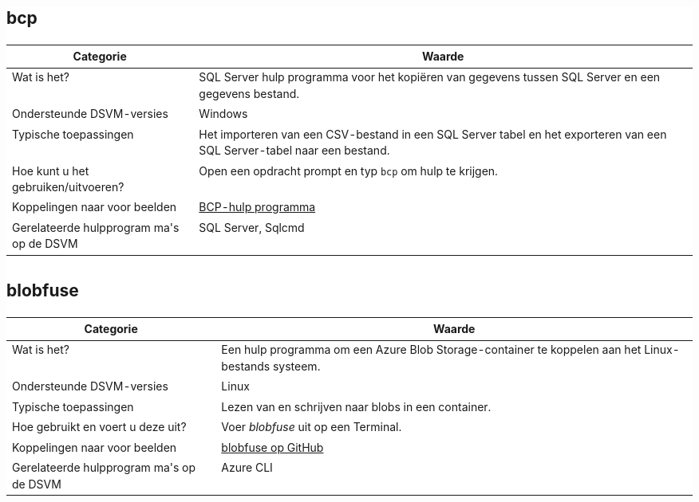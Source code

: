 
## <a name="bcp"></a>bcp

| Categorie | Waarde |
| ------------- | ------------- |
| Wat is het?   | SQL Server hulp programma voor het kopiëren van gegevens tussen SQL Server en een gegevens bestand.      |
| Ondersteunde DSVM-versies      | Windows      |
| Typische toepassingen      | Het importeren van een CSV-bestand in een SQL Server tabel en het exporteren van een SQL Server-tabel naar een bestand.      |
|  Hoe kunt u het gebruiken/uitvoeren?    |   Open een opdracht prompt en typ `bcp` om hulp te krijgen.    |
| Koppelingen naar voor beelden      | [BCP-hulp programma](/sql/tools/bcp-utility)      |
| Gerelateerde hulpprogram ma's op de DSVM      | SQL Server, Sqlcmd      |

## <a name="blobfuse"></a>blobfuse

| Categorie | Waarde |
| ------------- | ------------- |
| Wat is het?   | Een hulp programma om een Azure Blob Storage-container te koppelen aan het Linux-bestands systeem.      |
| Ondersteunde DSVM-versies      | Linux      |
| Typische toepassingen      | Lezen van en schrijven naar blobs in een container.      |
|  Hoe gebruikt en voert u deze uit?    |   Voer _blobfuse_ uit op een Terminal.    |
| Koppelingen naar voor beelden      | [blobfuse op GitHub](https://github.com/Azure/azure-storage-fuse)      |
| Gerelateerde hulpprogram ma's op de DSVM      | Azure CLI      |